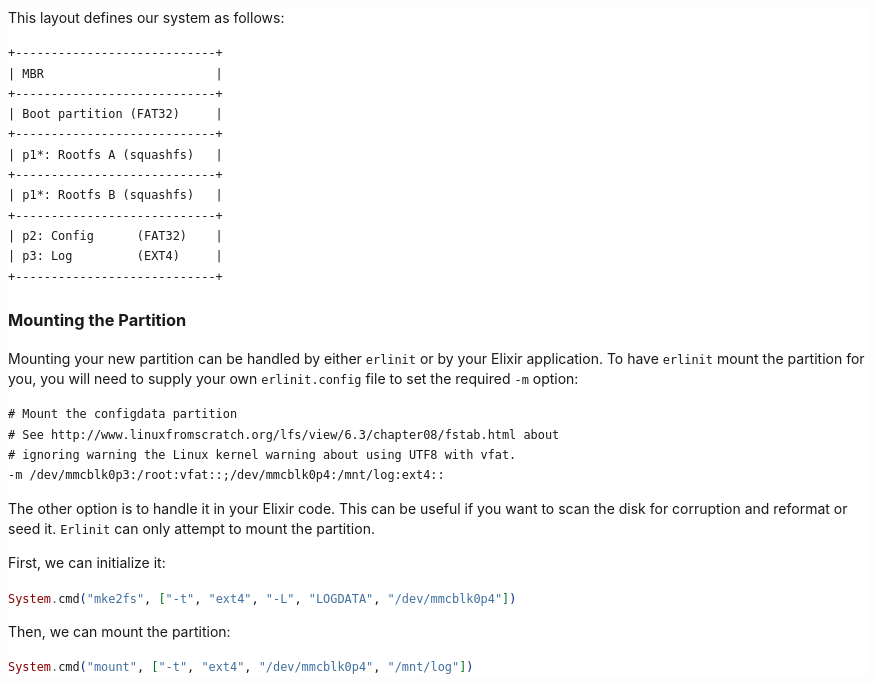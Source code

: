 This layout defines our system as follows:

```
+----------------------------+
| MBR                        |
+----------------------------+
| Boot partition (FAT32)     |
+----------------------------+
| p1*: Rootfs A (squashfs)   |
+----------------------------+
| p1*: Rootfs B (squashfs)   |
+----------------------------+
| p2: Config      (FAT32)    |
| p3: Log         (EXT4)     |
+----------------------------+
```

### Mounting the Partition

Mounting your new partition can be handled by either `erlinit` or by your Elixir application. To have `erlinit` mount the partition for you, you will need to supply your own `erlinit.config` file to set the required `-m` option:

```
# Mount the configdata partition
# See http://www.linuxfromscratch.org/lfs/view/6.3/chapter08/fstab.html about
# ignoring warning the Linux kernel warning about using UTF8 with vfat.
-m /dev/mmcblk0p3:/root:vfat::;/dev/mmcblk0p4:/mnt/log:ext4::
```

The other option is to handle it in your Elixir code. This can be useful if you want to scan the disk for corruption and reformat or seed it. `Erlinit` can only attempt to mount the partition.

First, we can initialize it:

```elixir
System.cmd("mke2fs", ["-t", "ext4", "-L", "LOGDATA", "/dev/mmcblk0p4"])
```

Then, we can mount the partition:

```elixir
System.cmd("mount", ["-t", "ext4", "/dev/mmcblk0p4", "/mnt/log"])
```
